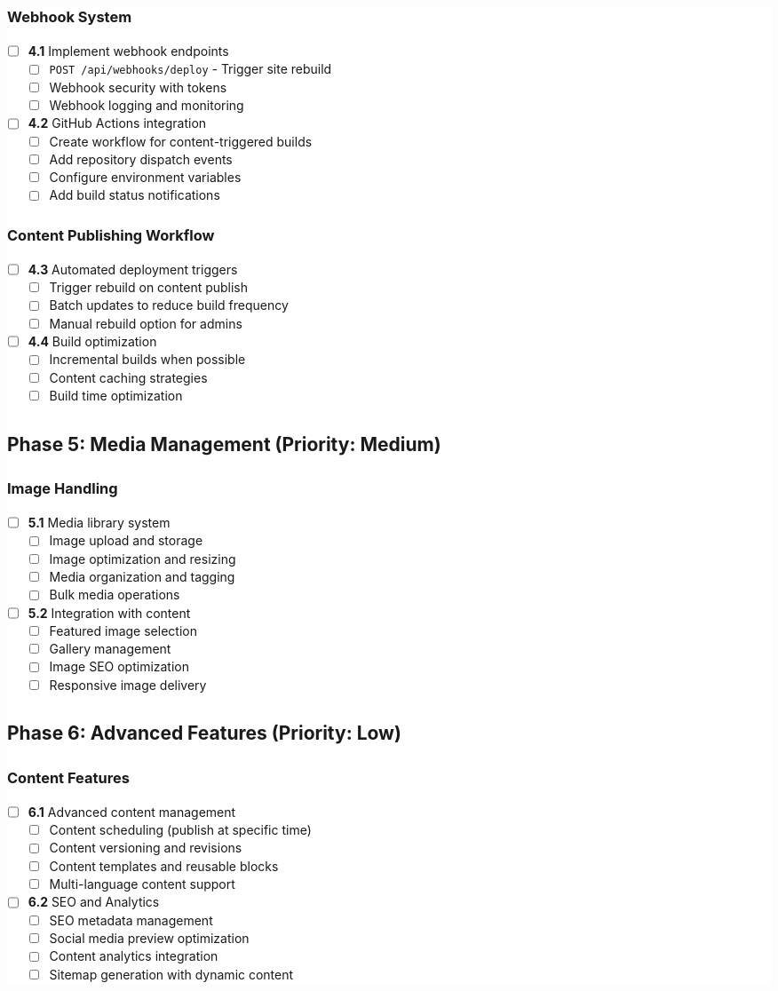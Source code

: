 ### Webhook System
- [ ] **4.1** Implement webhook endpoints
  - [ ] `POST /api/webhooks/deploy` - Trigger site rebuild
  - [ ] Webhook security with tokens
  - [ ] Webhook logging and monitoring

- [ ] **4.2** GitHub Actions integration
  - [ ] Create workflow for content-triggered builds
  - [ ] Add repository dispatch events
  - [ ] Configure environment variables
  - [ ] Add build status notifications

### Content Publishing Workflow
- [ ] **4.3** Automated deployment triggers
  - [ ] Trigger rebuild on content publish
  - [ ] Batch updates to reduce build frequency
  - [ ] Manual rebuild option for admins

- [ ] **4.4** Build optimization
  - [ ] Incremental builds when possible
  - [ ] Content caching strategies
  - [ ] Build time optimization

## Phase 5: Media Management (Priority: Medium)

### Image Handling
- [ ] **5.1** Media library system
  - [ ] Image upload and storage
  - [ ] Image optimization and resizing
  - [ ] Media organization and tagging
  - [ ] Bulk media operations

- [ ] **5.2** Integration with content
  - [ ] Featured image selection
  - [ ] Gallery management
  - [ ] Image SEO optimization
  - [ ] Responsive image delivery

## Phase 6: Advanced Features (Priority: Low)

### Content Features
- [ ] **6.1** Advanced content management
  - [ ] Content scheduling (publish at specific time)
  - [ ] Content versioning and revisions
  - [ ] Content templates and reusable blocks
  - [ ] Multi-language content support

- [ ] **6.2** SEO and Analytics
  - [ ] SEO metadata management
  - [ ] Social media preview optimization
  - [ ] Content analytics integration
  - [ ] Sitemap generation with dynamic content
